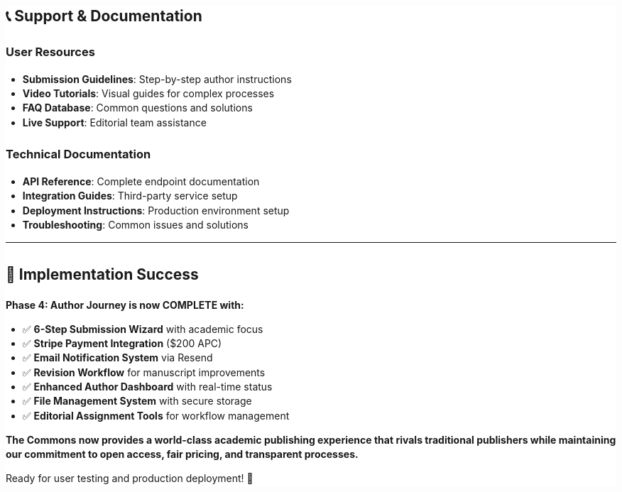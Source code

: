 ## 📞 Support & Documentation

### **User Resources**
- **Submission Guidelines**: Step-by-step author instructions
- **Video Tutorials**: Visual guides for complex processes
- **FAQ Database**: Common questions and solutions
- **Live Support**: Editorial team assistance

### **Technical Documentation**
- **API Reference**: Complete endpoint documentation
- **Integration Guides**: Third-party service setup
- **Deployment Instructions**: Production environment setup
- **Troubleshooting**: Common issues and solutions

---

## 🎉 Implementation Success

**Phase 4: Author Journey is now COMPLETE with:**
- ✅ **6-Step Submission Wizard** with academic focus
- ✅ **Stripe Payment Integration** ($200 APC)
- ✅ **Email Notification System** via Resend
- ✅ **Revision Workflow** for manuscript improvements
- ✅ **Enhanced Author Dashboard** with real-time status
- ✅ **File Management System** with secure storage
- ✅ **Editorial Assignment Tools** for workflow management

**The Commons now provides a world-class academic publishing experience that rivals traditional publishers while maintaining our commitment to open access, fair pricing, and transparent processes.**

Ready for user testing and production deployment! 🚀